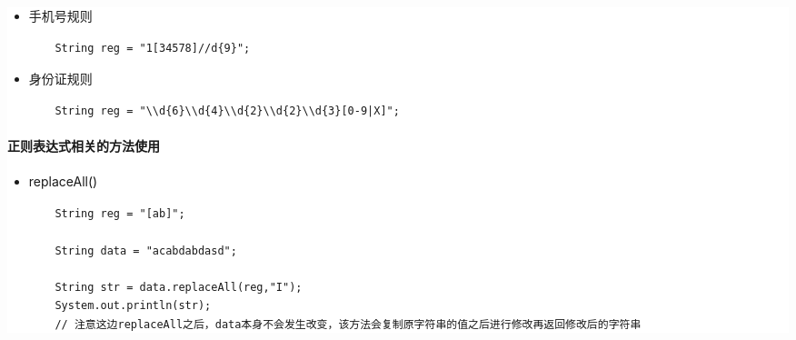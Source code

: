 + 手机号规则
    ```
        String reg = "1[34578]//d{9}";
    ```
+ 身份证规则
    ```
        String reg = "\\d{6}\\d{4}\\d{2}\\d{2}\\d{3}[0-9|X]";
    ```
#### 正则表达式相关的方法使用
+ replaceAll()
    ```
        String reg = "[ab]";

        String data = "acabdabdasd";

        String str = data.replaceAll(reg,"I");
        System.out.println(str);
        // 注意这边replaceAll之后，data本身不会发生改变，该方法会复制原字符串的值之后进行修改再返回修改后的字符串
    ```